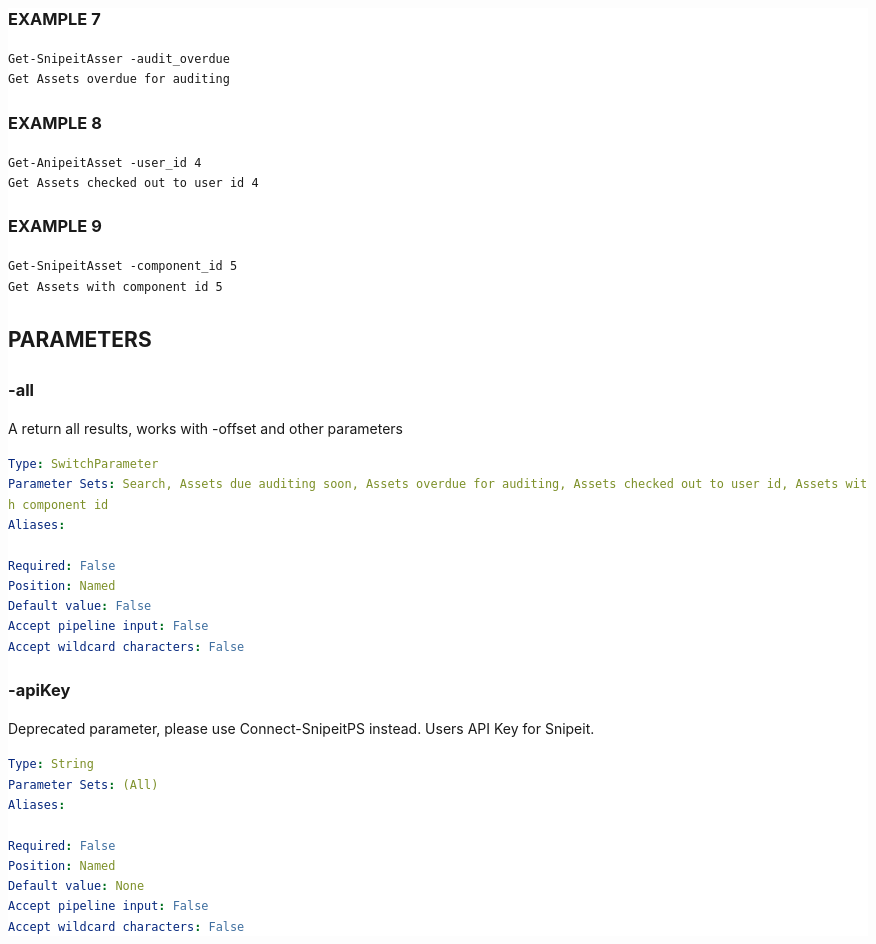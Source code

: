 ### EXAMPLE 7
```
Get-SnipeitAsser -audit_overdue
Get Assets overdue for auditing
```

### EXAMPLE 8
```
Get-AnipeitAsset -user_id 4
Get Assets checked out to user id 4
```

### EXAMPLE 9
```
Get-SnipeitAsset -component_id 5
Get Assets with component id 5
```

## PARAMETERS

### -all
A return all results, works with -offset and other parameters

```yaml
Type: SwitchParameter
Parameter Sets: Search, Assets due auditing soon, Assets overdue for auditing, Assets checked out to user id, Assets with component id
Aliases:

Required: False
Position: Named
Default value: False
Accept pipeline input: False
Accept wildcard characters: False
```

### -apiKey
Deprecated parameter, please use Connect-SnipeitPS instead.
Users API Key for Snipeit.

```yaml
Type: String
Parameter Sets: (All)
Aliases:

Required: False
Position: Named
Default value: None
Accept pipeline input: False
Accept wildcard characters: False
```
